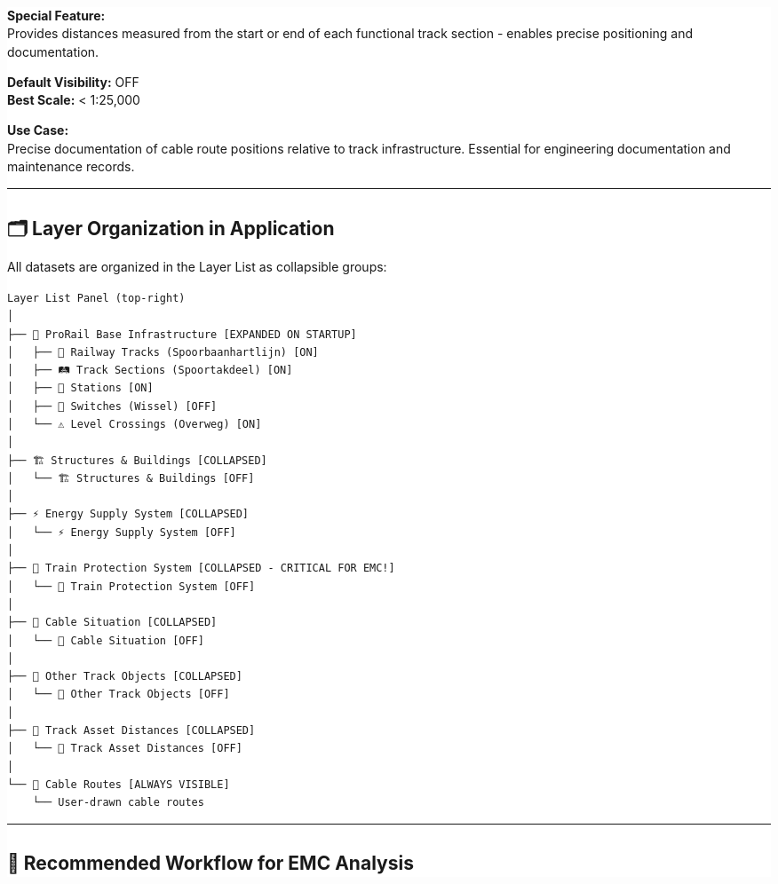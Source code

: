 **Special Feature:**  
Provides distances measured from the start or end of each functional track section - enables precise positioning and documentation.

**Default Visibility:** OFF  
**Best Scale:** < 1:25,000

**Use Case:**  
Precise documentation of cable route positions relative to track infrastructure. Essential for engineering documentation and maintenance records.

---

## 🗂️ Layer Organization in Application

All datasets are organized in the Layer List as collapsible groups:

```
Layer List Panel (top-right)
│
├── 🚂 ProRail Base Infrastructure [EXPANDED ON STARTUP]
│   ├── 🚂 Railway Tracks (Spoorbaanhartlijn) [ON]
│   ├── 🛤️ Track Sections (Spoortakdeel) [ON]
│   ├── 🚉 Stations [ON]
│   ├── 🔀 Switches (Wissel) [OFF]
│   └── ⚠️ Level Crossings (Overweg) [ON]
│
├── 🏗️ Structures & Buildings [COLLAPSED]
│   └── 🏗️ Structures & Buildings [OFF]
│
├── ⚡ Energy Supply System [COLLAPSED]
│   └── ⚡ Energy Supply System [OFF]
│
├── 🚦 Train Protection System [COLLAPSED - CRITICAL FOR EMC!]
│   └── 🚦 Train Protection System [OFF]
│
├── 🔌 Cable Situation [COLLAPSED]
│   └── 🔌 Cable Situation [OFF]
│
├── 🔧 Other Track Objects [COLLAPSED]
│   └── 🔧 Other Track Objects [OFF]
│
├── 📏 Track Asset Distances [COLLAPSED]
│   └── 📏 Track Asset Distances [OFF]
│
└── 📍 Cable Routes [ALWAYS VISIBLE]
    └── User-drawn cable routes
```

---

## 🎯 Recommended Workflow for EMC Analysis
